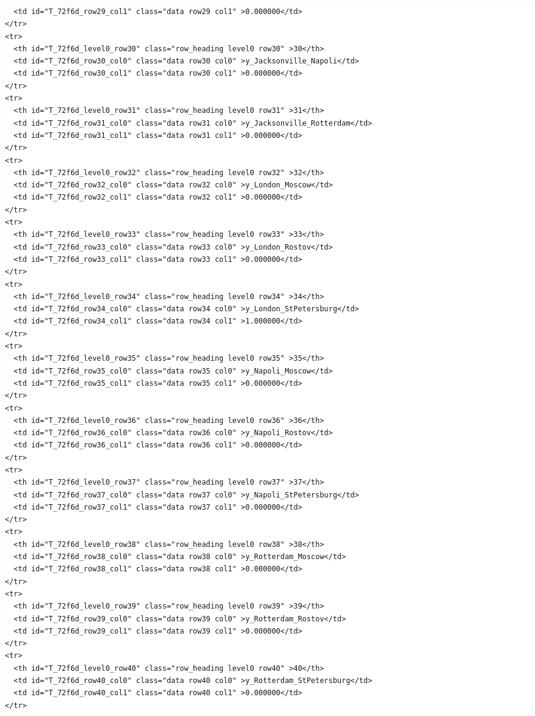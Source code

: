       <td id="T_72f6d_row29_col1" class="data row29 col1" >0.000000</td>
    </tr>
    <tr>
      <th id="T_72f6d_level0_row30" class="row_heading level0 row30" >30</th>
      <td id="T_72f6d_row30_col0" class="data row30 col0" >y_Jacksonville_Napoli</td>
      <td id="T_72f6d_row30_col1" class="data row30 col1" >0.000000</td>
    </tr>
    <tr>
      <th id="T_72f6d_level0_row31" class="row_heading level0 row31" >31</th>
      <td id="T_72f6d_row31_col0" class="data row31 col0" >y_Jacksonville_Rotterdam</td>
      <td id="T_72f6d_row31_col1" class="data row31 col1" >0.000000</td>
    </tr>
    <tr>
      <th id="T_72f6d_level0_row32" class="row_heading level0 row32" >32</th>
      <td id="T_72f6d_row32_col0" class="data row32 col0" >y_London_Moscow</td>
      <td id="T_72f6d_row32_col1" class="data row32 col1" >0.000000</td>
    </tr>
    <tr>
      <th id="T_72f6d_level0_row33" class="row_heading level0 row33" >33</th>
      <td id="T_72f6d_row33_col0" class="data row33 col0" >y_London_Rostov</td>
      <td id="T_72f6d_row33_col1" class="data row33 col1" >0.000000</td>
    </tr>
    <tr>
      <th id="T_72f6d_level0_row34" class="row_heading level0 row34" >34</th>
      <td id="T_72f6d_row34_col0" class="data row34 col0" >y_London_StPetersburg</td>
      <td id="T_72f6d_row34_col1" class="data row34 col1" >1.000000</td>
    </tr>
    <tr>
      <th id="T_72f6d_level0_row35" class="row_heading level0 row35" >35</th>
      <td id="T_72f6d_row35_col0" class="data row35 col0" >y_Napoli_Moscow</td>
      <td id="T_72f6d_row35_col1" class="data row35 col1" >0.000000</td>
    </tr>
    <tr>
      <th id="T_72f6d_level0_row36" class="row_heading level0 row36" >36</th>
      <td id="T_72f6d_row36_col0" class="data row36 col0" >y_Napoli_Rostov</td>
      <td id="T_72f6d_row36_col1" class="data row36 col1" >0.000000</td>
    </tr>
    <tr>
      <th id="T_72f6d_level0_row37" class="row_heading level0 row37" >37</th>
      <td id="T_72f6d_row37_col0" class="data row37 col0" >y_Napoli_StPetersburg</td>
      <td id="T_72f6d_row37_col1" class="data row37 col1" >0.000000</td>
    </tr>
    <tr>
      <th id="T_72f6d_level0_row38" class="row_heading level0 row38" >38</th>
      <td id="T_72f6d_row38_col0" class="data row38 col0" >y_Rotterdam_Moscow</td>
      <td id="T_72f6d_row38_col1" class="data row38 col1" >0.000000</td>
    </tr>
    <tr>
      <th id="T_72f6d_level0_row39" class="row_heading level0 row39" >39</th>
      <td id="T_72f6d_row39_col0" class="data row39 col0" >y_Rotterdam_Rostov</td>
      <td id="T_72f6d_row39_col1" class="data row39 col1" >0.000000</td>
    </tr>
    <tr>
      <th id="T_72f6d_level0_row40" class="row_heading level0 row40" >40</th>
      <td id="T_72f6d_row40_col0" class="data row40 col0" >y_Rotterdam_StPetersburg</td>
      <td id="T_72f6d_row40_col1" class="data row40 col1" >0.000000</td>
    </tr>
  </tbody>
</table>

